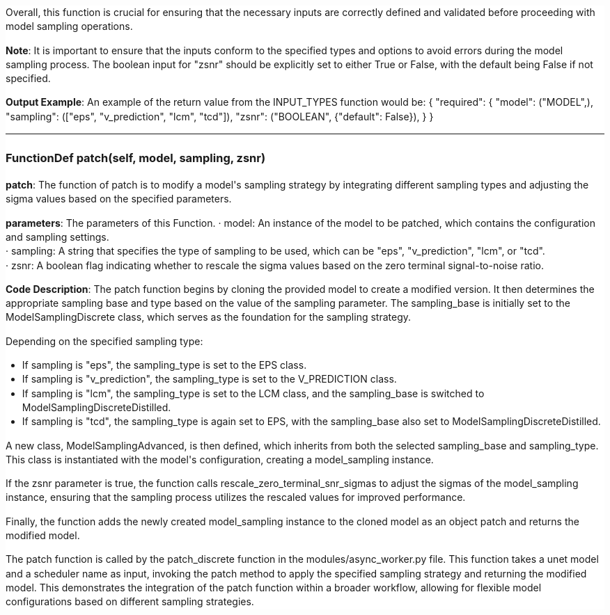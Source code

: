 Overall, this function is crucial for ensuring that the necessary inputs are correctly defined and validated before proceeding with model sampling operations.

**Note**: It is important to ensure that the inputs conform to the specified types and options to avoid errors during the model sampling process. The boolean input for "zsnr" should be explicitly set to either True or False, with the default being False if not specified.

**Output Example**: An example of the return value from the INPUT_TYPES function would be:
{
    "required": {
        "model": ("MODEL",),
        "sampling": (["eps", "v_prediction", "lcm", "tcd"]),
        "zsnr": ("BOOLEAN", {"default": False}),
    }
}
***
### FunctionDef patch(self, model, sampling, zsnr)
**patch**: The function of patch is to modify a model's sampling strategy by integrating different sampling types and adjusting the sigma values based on the specified parameters.

**parameters**: The parameters of this Function.
· model: An instance of the model to be patched, which contains the configuration and sampling settings.  
· sampling: A string that specifies the type of sampling to be used, which can be "eps", "v_prediction", "lcm", or "tcd".  
· zsnr: A boolean flag indicating whether to rescale the sigma values based on the zero terminal signal-to-noise ratio.

**Code Description**: The patch function begins by cloning the provided model to create a modified version. It then determines the appropriate sampling base and type based on the value of the sampling parameter. The sampling_base is initially set to the ModelSamplingDiscrete class, which serves as the foundation for the sampling strategy.

Depending on the specified sampling type:
- If sampling is "eps", the sampling_type is set to the EPS class.
- If sampling is "v_prediction", the sampling_type is set to the V_PREDICTION class.
- If sampling is "lcm", the sampling_type is set to the LCM class, and the sampling_base is switched to ModelSamplingDiscreteDistilled.
- If sampling is "tcd", the sampling_type is again set to EPS, with the sampling_base also set to ModelSamplingDiscreteDistilled.

A new class, ModelSamplingAdvanced, is then defined, which inherits from both the selected sampling_base and sampling_type. This class is instantiated with the model's configuration, creating a model_sampling instance.

If the zsnr parameter is true, the function calls rescale_zero_terminal_snr_sigmas to adjust the sigmas of the model_sampling instance, ensuring that the sampling process utilizes the rescaled values for improved performance.

Finally, the function adds the newly created model_sampling instance to the cloned model as an object patch and returns the modified model.

The patch function is called by the patch_discrete function in the modules/async_worker.py file. This function takes a unet model and a scheduler name as input, invoking the patch method to apply the specified sampling strategy and returning the modified model. This demonstrates the integration of the patch function within a broader workflow, allowing for flexible model configurations based on different sampling strategies.
